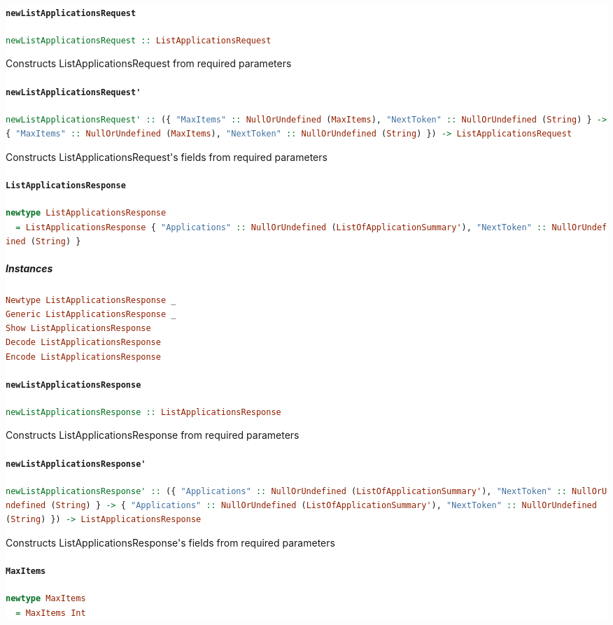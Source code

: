 #### `newListApplicationsRequest`

``` purescript
newListApplicationsRequest :: ListApplicationsRequest
```

Constructs ListApplicationsRequest from required parameters

#### `newListApplicationsRequest'`

``` purescript
newListApplicationsRequest' :: ({ "MaxItems" :: NullOrUndefined (MaxItems), "NextToken" :: NullOrUndefined (String) } -> { "MaxItems" :: NullOrUndefined (MaxItems), "NextToken" :: NullOrUndefined (String) }) -> ListApplicationsRequest
```

Constructs ListApplicationsRequest's fields from required parameters

#### `ListApplicationsResponse`

``` purescript
newtype ListApplicationsResponse
  = ListApplicationsResponse { "Applications" :: NullOrUndefined (ListOfApplicationSummary'), "NextToken" :: NullOrUndefined (String) }
```

##### Instances
``` purescript
Newtype ListApplicationsResponse _
Generic ListApplicationsResponse _
Show ListApplicationsResponse
Decode ListApplicationsResponse
Encode ListApplicationsResponse
```

#### `newListApplicationsResponse`

``` purescript
newListApplicationsResponse :: ListApplicationsResponse
```

Constructs ListApplicationsResponse from required parameters

#### `newListApplicationsResponse'`

``` purescript
newListApplicationsResponse' :: ({ "Applications" :: NullOrUndefined (ListOfApplicationSummary'), "NextToken" :: NullOrUndefined (String) } -> { "Applications" :: NullOrUndefined (ListOfApplicationSummary'), "NextToken" :: NullOrUndefined (String) }) -> ListApplicationsResponse
```

Constructs ListApplicationsResponse's fields from required parameters

#### `MaxItems`

``` purescript
newtype MaxItems
  = MaxItems Int
```
